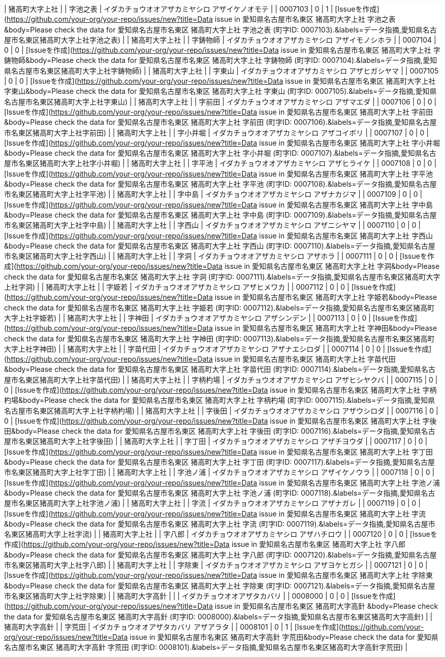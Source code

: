 | 猪高町大字上社 |  | 字池之表 | イダカチョウオオアザカミヤシロ  アザイケノオモテ |  | 0007103 | 0 | 1 | [Issueを作成](https://github.com/your-org/your-repo/issues/new?title=Data issue in 愛知県名古屋市名東区 猪高町大字上社  字池之表&body=Please check the data for 愛知県名古屋市名東区 猪高町大字上社  字池之表 (町字ID: 0007103).&labels=データ指摘,愛知県名古屋市名東区猪高町大字上社字池之表) |
| 猪高町大字上社 |  | 字鋳物師 | イダカチョウオオアザカミヤシロ  アザイモノシホラ |  | 0007104 | 0 | 0 | [Issueを作成](https://github.com/your-org/your-repo/issues/new?title=Data issue in 愛知県名古屋市名東区 猪高町大字上社  字鋳物師&body=Please check the data for 愛知県名古屋市名東区 猪高町大字上社  字鋳物師 (町字ID: 0007104).&labels=データ指摘,愛知県名古屋市名東区猪高町大字上社字鋳物師) |
| 猪高町大字上社 |  | 字東山 | イダカチョウオオアザカミヤシロ  アザヒガシヤマ |  | 0007105 | 0 | 0 | [Issueを作成](https://github.com/your-org/your-repo/issues/new?title=Data issue in 愛知県名古屋市名東区 猪高町大字上社  字東山&body=Please check the data for 愛知県名古屋市名東区 猪高町大字上社  字東山 (町字ID: 0007105).&labels=データ指摘,愛知県名古屋市名東区猪高町大字上社字東山) |
| 猪高町大字上社 |  | 字前田 | イダカチョウオオアザカミヤシロ  アザマエダ |  | 0007106 | 0 | 0 | [Issueを作成](https://github.com/your-org/your-repo/issues/new?title=Data issue in 愛知県名古屋市名東区 猪高町大字上社  字前田&body=Please check the data for 愛知県名古屋市名東区 猪高町大字上社  字前田 (町字ID: 0007106).&labels=データ指摘,愛知県名古屋市名東区猪高町大字上社字前田) |
| 猪高町大字上社 |  | 字小井堀 | イダカチョウオオアザカミヤシロ  アザコイボリ |  | 0007107 | 0 | 0 | [Issueを作成](https://github.com/your-org/your-repo/issues/new?title=Data issue in 愛知県名古屋市名東区 猪高町大字上社  字小井堀&body=Please check the data for 愛知県名古屋市名東区 猪高町大字上社  字小井堀 (町字ID: 0007107).&labels=データ指摘,愛知県名古屋市名東区猪高町大字上社字小井堀) |
| 猪高町大字上社 |  | 字平池 | イダカチョウオオアザカミヤシロ  アザヒライケ |  | 0007108 | 0 | 0 | [Issueを作成](https://github.com/your-org/your-repo/issues/new?title=Data issue in 愛知県名古屋市名東区 猪高町大字上社  字平池&body=Please check the data for 愛知県名古屋市名東区 猪高町大字上社  字平池 (町字ID: 0007108).&labels=データ指摘,愛知県名古屋市名東区猪高町大字上社字平池) |
| 猪高町大字上社 |  | 字中島 | イダカチョウオオアザカミヤシロ  アザナカジマ |  | 0007109 | 0 | 0 | [Issueを作成](https://github.com/your-org/your-repo/issues/new?title=Data issue in 愛知県名古屋市名東区 猪高町大字上社  字中島&body=Please check the data for 愛知県名古屋市名東区 猪高町大字上社  字中島 (町字ID: 0007109).&labels=データ指摘,愛知県名古屋市名東区猪高町大字上社字中島) |
| 猪高町大字上社 |  | 字西山 | イダカチョウオオアザカミヤシロ  アザニシヤマ |  | 0007110 | 0 | 0 | [Issueを作成](https://github.com/your-org/your-repo/issues/new?title=Data issue in 愛知県名古屋市名東区 猪高町大字上社  字西山&body=Please check the data for 愛知県名古屋市名東区 猪高町大字上社  字西山 (町字ID: 0007110).&labels=データ指摘,愛知県名古屋市名東区猪高町大字上社字西山) |
| 猪高町大字上社 |  | 字洞 | イダカチョウオオアザカミヤシロ  アザホラ |  | 0007111 | 0 | 0 | [Issueを作成](https://github.com/your-org/your-repo/issues/new?title=Data issue in 愛知県名古屋市名東区 猪高町大字上社  字洞&body=Please check the data for 愛知県名古屋市名東区 猪高町大字上社  字洞 (町字ID: 0007111).&labels=データ指摘,愛知県名古屋市名東区猪高町大字上社字洞) |
| 猪高町大字上社 |  | 字姫若 | イダカチョウオオアザカミヤシロ  アザヒメワカ |  | 0007112 | 0 | 0 | [Issueを作成](https://github.com/your-org/your-repo/issues/new?title=Data issue in 愛知県名古屋市名東区 猪高町大字上社  字姫若&body=Please check the data for 愛知県名古屋市名東区 猪高町大字上社  字姫若 (町字ID: 0007112).&labels=データ指摘,愛知県名古屋市名東区猪高町大字上社字姫若) |
| 猪高町大字上社 |  | 字神田 | イダカチョウオオアザカミヤシロ  アザシンデン |  | 0007113 | 0 | 0 | [Issueを作成](https://github.com/your-org/your-repo/issues/new?title=Data issue in 愛知県名古屋市名東区 猪高町大字上社  字神田&body=Please check the data for 愛知県名古屋市名東区 猪高町大字上社  字神田 (町字ID: 0007113).&labels=データ指摘,愛知県名古屋市名東区猪高町大字上社字神田) |
| 猪高町大字上社 |  | 字苗代田 | イダカチョウオオアザカミヤシロ  アザナエシロダ |  | 0007114 | 0 | 0 | [Issueを作成](https://github.com/your-org/your-repo/issues/new?title=Data issue in 愛知県名古屋市名東区 猪高町大字上社  字苗代田&body=Please check the data for 愛知県名古屋市名東区 猪高町大字上社  字苗代田 (町字ID: 0007114).&labels=データ指摘,愛知県名古屋市名東区猪高町大字上社字苗代田) |
| 猪高町大字上社 |  | 字柄杓場 | イダカチョウオオアザカミヤシロ  アザヒシヤクバ |  | 0007115 | 0 | 0 | [Issueを作成](https://github.com/your-org/your-repo/issues/new?title=Data issue in 愛知県名古屋市名東区 猪高町大字上社  字柄杓場&body=Please check the data for 愛知県名古屋市名東区 猪高町大字上社  字柄杓場 (町字ID: 0007115).&labels=データ指摘,愛知県名古屋市名東区猪高町大字上社字柄杓場) |
| 猪高町大字上社 |  | 字後田 | イダカチョウオオアザカミヤシロ  アザウシロダ |  | 0007116 | 0 | 0 | [Issueを作成](https://github.com/your-org/your-repo/issues/new?title=Data issue in 愛知県名古屋市名東区 猪高町大字上社  字後田&body=Please check the data for 愛知県名古屋市名東区 猪高町大字上社  字後田 (町字ID: 0007116).&labels=データ指摘,愛知県名古屋市名東区猪高町大字上社字後田) |
| 猪高町大字上社 |  | 字丁田 | イダカチョウオオアザカミヤシロ  アザチヨウダ |  | 0007117 | 0 | 0 | [Issueを作成](https://github.com/your-org/your-repo/issues/new?title=Data issue in 愛知県名古屋市名東区 猪高町大字上社  字丁田&body=Please check the data for 愛知県名古屋市名東区 猪高町大字上社  字丁田 (町字ID: 0007117).&labels=データ指摘,愛知県名古屋市名東区猪高町大字上社字丁田) |
| 猪高町大字上社 |  | 字池ノ浦 | イダカチョウオオアザカミヤシロ  アザイケノウラ |  | 0007118 | 0 | 0 | [Issueを作成](https://github.com/your-org/your-repo/issues/new?title=Data issue in 愛知県名古屋市名東区 猪高町大字上社  字池ノ浦&body=Please check the data for 愛知県名古屋市名東区 猪高町大字上社  字池ノ浦 (町字ID: 0007118).&labels=データ指摘,愛知県名古屋市名東区猪高町大字上社字池ノ浦) |
| 猪高町大字上社 |  | 字流 | イダカチョウオオアザカミヤシロ  アザナガレ |  | 0007119 | 0 | 0 | [Issueを作成](https://github.com/your-org/your-repo/issues/new?title=Data issue in 愛知県名古屋市名東区 猪高町大字上社  字流&body=Please check the data for 愛知県名古屋市名東区 猪高町大字上社  字流 (町字ID: 0007119).&labels=データ指摘,愛知県名古屋市名東区猪高町大字上社字流) |
| 猪高町大字上社 |  | 字八郎 | イダカチョウオオアザカミヤシロ  アザハチロウ |  | 0007120 | 0 | 0 | [Issueを作成](https://github.com/your-org/your-repo/issues/new?title=Data issue in 愛知県名古屋市名東区 猪高町大字上社  字八郎&body=Please check the data for 愛知県名古屋市名東区 猪高町大字上社  字八郎 (町字ID: 0007120).&labels=データ指摘,愛知県名古屋市名東区猪高町大字上社字八郎) |
| 猪高町大字上社 |  | 字除東 | イダカチョウオオアザカミヤシロ  アザヨケヒガシ |  | 0007121 | 0 | 0 | [Issueを作成](https://github.com/your-org/your-repo/issues/new?title=Data issue in 愛知県名古屋市名東区 猪高町大字上社  字除東&body=Please check the data for 愛知県名古屋市名東区 猪高町大字上社  字除東 (町字ID: 0007121).&labels=データ指摘,愛知県名古屋市名東区猪高町大字上社字除東) |
| 猪高町大字高針 |  |  | イダカチョウオオアザタカバリ   |  | 0008000 | 0 | 0 | [Issueを作成](https://github.com/your-org/your-repo/issues/new?title=Data issue in 愛知県名古屋市名東区 猪高町大字高針  &body=Please check the data for 愛知県名古屋市名東区 猪高町大字高針   (町字ID: 0008000).&labels=データ指摘,愛知県名古屋市名東区猪高町大字高針) |
| 猪高町大字高針 |  | 字荒田 | イダカチョウオオアザタカバリ  アザアラタ |  | 0008101 | 0 | 1 | [Issueを作成](https://github.com/your-org/your-repo/issues/new?title=Data issue in 愛知県名古屋市名東区 猪高町大字高針  字荒田&body=Please check the data for 愛知県名古屋市名東区 猪高町大字高針  字荒田 (町字ID: 0008101).&labels=データ指摘,愛知県名古屋市名東区猪高町大字高針字荒田) |